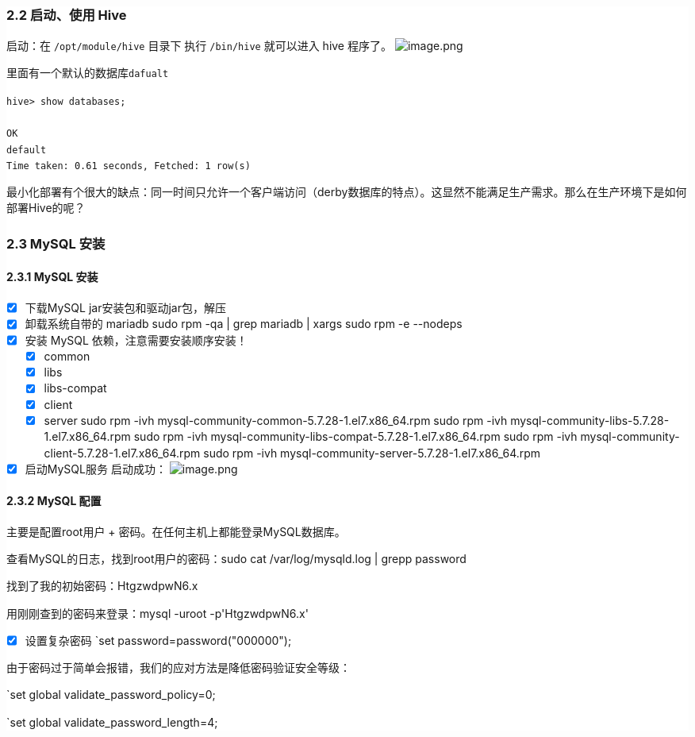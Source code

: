 ### 2.2 启动、使用 Hive
启动：在 `/opt/module/hive` 目录下 执行 `/bin/hive` 就可以进入 hive 程序了。
![image.png](https://raw.githubusercontent.com/liyijiadou2020/picrepo/master/202311301827315.png)

里面有一个默认的数据库`dafualt`
```shell
hive> show databases;

OK
default
Time taken: 0.61 seconds, Fetched: 1 row(s)
```

最小化部署有个很大的缺点：同一时间只允许一个客户端访问（derby数据库的特点）。这显然不能满足生产需求。那么在生产环境下是如何部署Hive的呢？

### 2.3 MySQL 安装
#### 2.3.1 MySQL 安装
- [x] 下载MySQL jar安装包和驱动jar包，解压
- [x] 卸载系统自带的 mariadb
	sudo rpm -qa | grep mariadb | xargs sudo  rpm -e --nodeps
- [x] 安装 MySQL 依赖，注意需要安装顺序安装！
	- [x] common
	- [x] libs
	- [x] libs-compat
	- [x] client
	- [x] server
sudo rpm -ivh mysql-community-common-5.7.28-1.el7.x86_64.rpm
sudo rpm -ivh mysql-community-libs-5.7.28-1.el7.x86_64.rpm
sudo rpm -ivh mysql-community-libs-compat-5.7.28-1.el7.x86_64.rpm
sudo rpm -ivh mysql-community-client-5.7.28-1.el7.x86_64.rpm
sudo rpm -ivh mysql-community-server-5.7.28-1.el7.x86_64.rpm
- [x] 启动MySQL服务
	启动成功：
	![image.png](https://raw.githubusercontent.com/liyijiadou2020/picrepo/master/202311301856880.png)

#### 2.3.2 MySQL 配置
主要是配置root用户 + 密码。在任何主机上都能登录MySQL数据库。

查看MySQL的日志，找到root用户的密码：sudo cat /var/log/mysqld.log | grepp password

找到了我的初始密码：HtgzwdpwN6.x

用刚刚查到的密码来登录：mysql -uroot -p'HtgzwdpwN6.x'

- [x] 设置复杂密码
`set password=password("000000");

由于密码过于简单会报错，我们的应对方法是降低密码验证安全等级：

`set global validate_password_policy=0; 

`set global validate_password_length=4;
